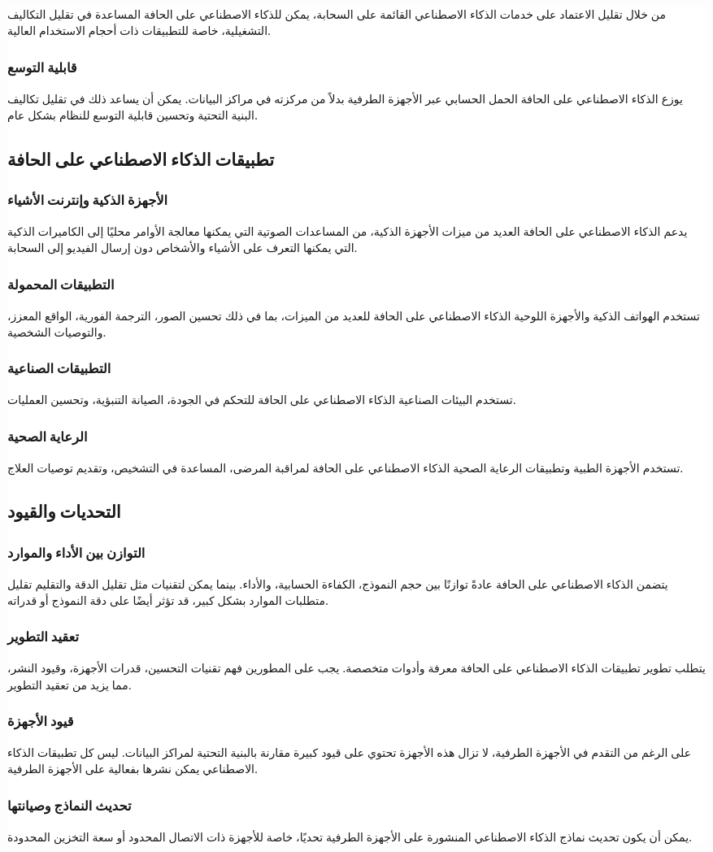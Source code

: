 من خلال تقليل الاعتماد على خدمات الذكاء الاصطناعي القائمة على السحابة، يمكن للذكاء الاصطناعي على الحافة المساعدة في تقليل التكاليف التشغيلية، خاصة للتطبيقات ذات أحجام الاستخدام العالية.

### قابلية التوسع

يوزع الذكاء الاصطناعي على الحافة الحمل الحسابي عبر الأجهزة الطرفية بدلاً من مركزته في مراكز البيانات. يمكن أن يساعد ذلك في تقليل تكاليف البنية التحتية وتحسين قابلية التوسع للنظام بشكل عام.

## تطبيقات الذكاء الاصطناعي على الحافة

### الأجهزة الذكية وإنترنت الأشياء

يدعم الذكاء الاصطناعي على الحافة العديد من ميزات الأجهزة الذكية، من المساعدات الصوتية التي يمكنها معالجة الأوامر محليًا إلى الكاميرات الذكية التي يمكنها التعرف على الأشياء والأشخاص دون إرسال الفيديو إلى السحابة.

### التطبيقات المحمولة

تستخدم الهواتف الذكية والأجهزة اللوحية الذكاء الاصطناعي على الحافة للعديد من الميزات، بما في ذلك تحسين الصور، الترجمة الفورية، الواقع المعزز، والتوصيات الشخصية.

### التطبيقات الصناعية

تستخدم البيئات الصناعية الذكاء الاصطناعي على الحافة للتحكم في الجودة، الصيانة التنبؤية، وتحسين العمليات.

### الرعاية الصحية

تستخدم الأجهزة الطبية وتطبيقات الرعاية الصحية الذكاء الاصطناعي على الحافة لمراقبة المرضى، المساعدة في التشخيص، وتقديم توصيات العلاج.

## التحديات والقيود

### التوازن بين الأداء والموارد

يتضمن الذكاء الاصطناعي على الحافة عادةً توازنًا بين حجم النموذج، الكفاءة الحسابية، والأداء. بينما يمكن لتقنيات مثل تقليل الدقة والتقليم تقليل متطلبات الموارد بشكل كبير، قد تؤثر أيضًا على دقة النموذج أو قدراته.

### تعقيد التطوير

يتطلب تطوير تطبيقات الذكاء الاصطناعي على الحافة معرفة وأدوات متخصصة. يجب على المطورين فهم تقنيات التحسين، قدرات الأجهزة، وقيود النشر، مما يزيد من تعقيد التطوير.

### قيود الأجهزة

على الرغم من التقدم في الأجهزة الطرفية، لا تزال هذه الأجهزة تحتوي على قيود كبيرة مقارنة بالبنية التحتية لمراكز البيانات. ليس كل تطبيقات الذكاء الاصطناعي يمكن نشرها بفعالية على الأجهزة الطرفية.

### تحديث النماذج وصيانتها

يمكن أن يكون تحديث نماذج الذكاء الاصطناعي المنشورة على الأجهزة الطرفية تحديًا، خاصة للأجهزة ذات الاتصال المحدود أو سعة التخزين المحدودة.
